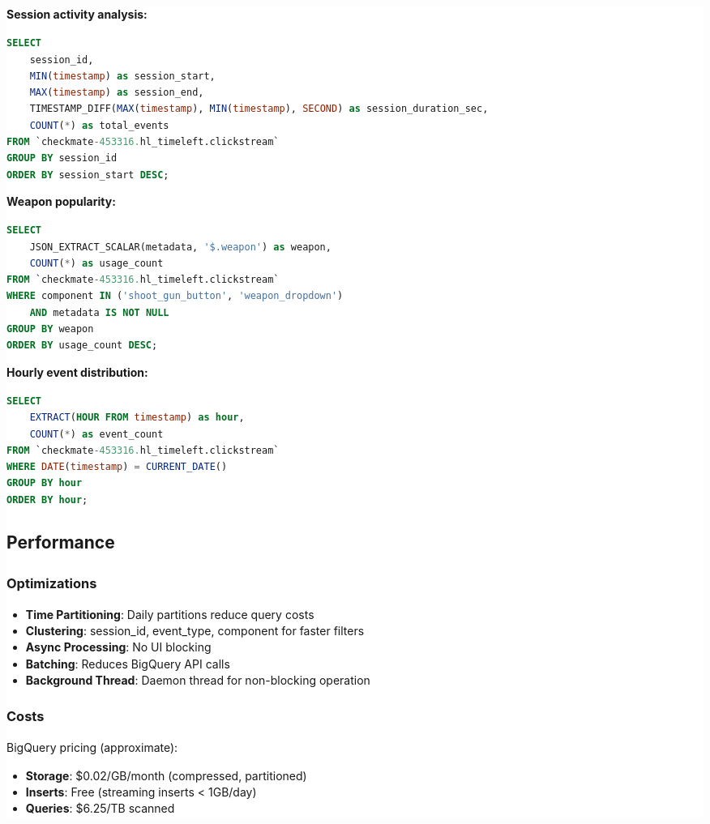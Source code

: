 **Session activity analysis:**
```sql
SELECT
    session_id,
    MIN(timestamp) as session_start,
    MAX(timestamp) as session_end,
    TIMESTAMP_DIFF(MAX(timestamp), MIN(timestamp), SECOND) as session_duration_sec,
    COUNT(*) as total_events
FROM `checkmate-453316.hl_timeleft.clickstream`
GROUP BY session_id
ORDER BY session_start DESC;
```

**Weapon popularity:**
```sql
SELECT
    JSON_EXTRACT_SCALAR(metadata, '$.weapon') as weapon,
    COUNT(*) as usage_count
FROM `checkmate-453316.hl_timeleft.clickstream`
WHERE component IN ('shoot_gun_button', 'weapon_dropdown')
    AND metadata IS NOT NULL
GROUP BY weapon
ORDER BY usage_count DESC;
```

**Hourly event distribution:**
```sql
SELECT
    EXTRACT(HOUR FROM timestamp) as hour,
    COUNT(*) as event_count
FROM `checkmate-453316.hl_timeleft.clickstream`
WHERE DATE(timestamp) = CURRENT_DATE()
GROUP BY hour
ORDER BY hour;
```

## Performance

### Optimizations

- **Time Partitioning**: Daily partitions reduce query costs
- **Clustering**: session_id, event_type, component for faster filters
- **Async Processing**: No UI blocking
- **Batching**: Reduces BigQuery API calls
- **Background Thread**: Daemon thread for non-blocking operation

### Costs

BigQuery pricing (approximate):
- **Storage**: $0.02/GB/month (compressed, partitioned)
- **Inserts**: Free (streaming inserts < 1GB/day)
- **Queries**: $6.25/TB scanned
